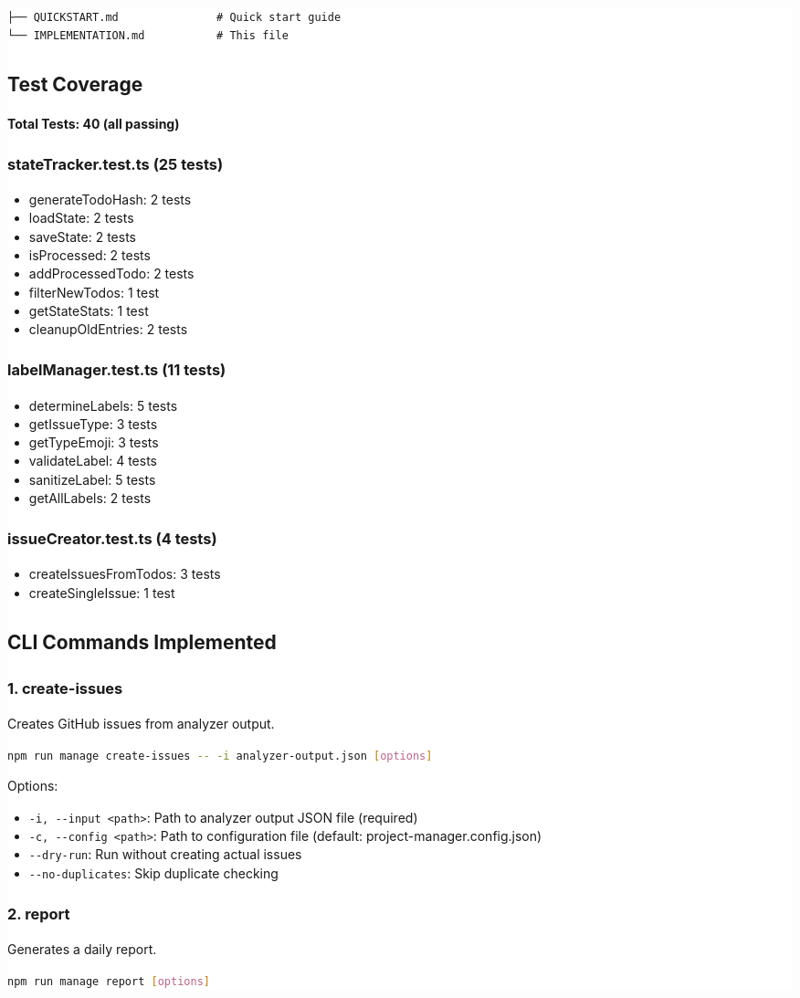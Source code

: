 ```
├── QUICKSTART.md               # Quick start guide
└── IMPLEMENTATION.md           # This file
```

## Test Coverage

**Total Tests: 40 (all passing)**

### stateTracker.test.ts (25 tests)
- generateTodoHash: 2 tests
- loadState: 2 tests
- saveState: 2 tests
- isProcessed: 2 tests
- addProcessedTodo: 2 tests
- filterNewTodos: 1 test
- getStateStats: 1 test
- cleanupOldEntries: 2 tests

### labelManager.test.ts (11 tests)
- determineLabels: 5 tests
- getIssueType: 3 tests
- getTypeEmoji: 3 tests
- validateLabel: 4 tests
- sanitizeLabel: 5 tests
- getAllLabels: 2 tests

### issueCreator.test.ts (4 tests)
- createIssuesFromTodos: 3 tests
- createSingleIssue: 1 test

## CLI Commands Implemented

### 1. create-issues
Creates GitHub issues from analyzer output.

```bash
npm run manage create-issues -- -i analyzer-output.json [options]
```

Options:
- `-i, --input <path>`: Path to analyzer output JSON file (required)
- `-c, --config <path>`: Path to configuration file (default: project-manager.config.json)
- `--dry-run`: Run without creating actual issues
- `--no-duplicates`: Skip duplicate checking

### 2. report
Generates a daily report.

```bash
npm run manage report [options]
```
